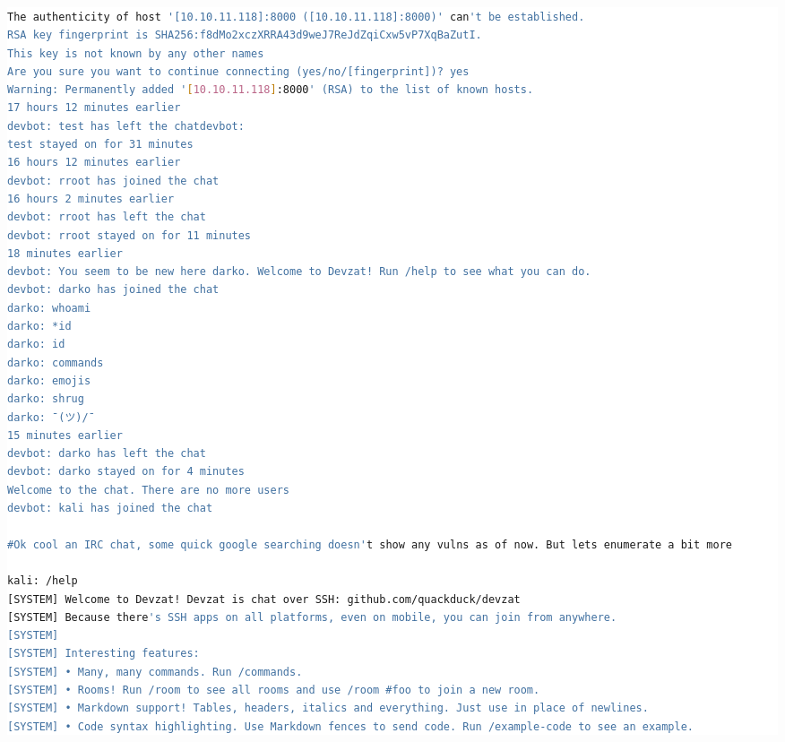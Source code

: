 ```bash
The authenticity of host '[10.10.11.118]:8000 ([10.10.11.118]:8000)' can't be established.                           
RSA key fingerprint is SHA256:f8dMo2xczXRRA43d9weJ7ReJdZqiCxw5vP7XqBaZutI.                                           
This key is not known by any other names                                                                             
Are you sure you want to continue connecting (yes/no/[fingerprint])? yes                                             
Warning: Permanently added '[10.10.11.118]:8000' (RSA) to the list of known hosts.
17 hours 12 minutes earlier
devbot: test has left the chatdevbot: 
test stayed on for 31 minutes 
16 hours 12 minutes earlier
devbot: rroot has joined the chat
16 hours 2 minutes earlier
devbot: rroot has left the chat                                                                                      
devbot: rroot stayed on for 11 minutes
18 minutes earlier
devbot: You seem to be new here darko. Welcome to Devzat! Run /help to see what you can do.                          
devbot: darko has joined the chat                                                                                    
darko: whoami                                                                                                        
darko: *id
darko: id 
darko: commands
darko: emojis
darko: shrug                                                                                                         
darko: ¯(ツ)/¯ 
15 minutes earlier
devbot: darko has left the chat                                                                                      
devbot: darko stayed on for 4 minutes                                                                                
Welcome to the chat. There are no more users                                                                         
devbot: kali has joined the chat 

#Ok cool an IRC chat, some quick google searching doesn't show any vulns as of now. But lets enumerate a bit more

kali: /help                                                                                                          
[SYSTEM] Welcome to Devzat! Devzat is chat over SSH: github.com/quackduck/devzat                                     
[SYSTEM] Because there's SSH apps on all platforms, even on mobile, you can join from anywhere.                      
[SYSTEM]                                                                                                             
[SYSTEM] Interesting features:                                                                                       
[SYSTEM] • Many, many commands. Run /commands.                                                                       
[SYSTEM] • Rooms! Run /room to see all rooms and use /room #foo to join a new room.                                  
[SYSTEM] • Markdown support! Tables, headers, italics and everything. Just use in place of newlines.                 
[SYSTEM] • Code syntax highlighting. Use Markdown fences to send code. Run /example-code to see an example.          
```